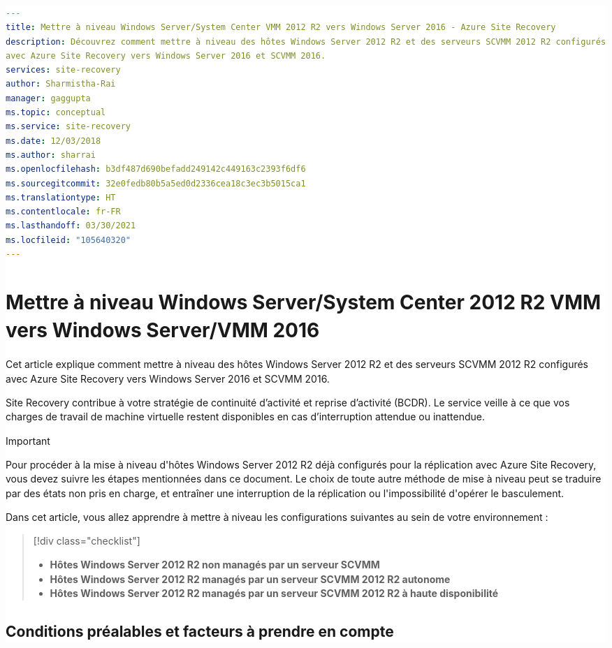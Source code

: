 ```yaml
---
title: Mettre à niveau Windows Server/System Center VMM 2012 R2 vers Windows Server 2016 - Azure Site Recovery
description: Découvrez comment mettre à niveau des hôtes Windows Server 2012 R2 et des serveurs SCVMM 2012 R2 configurés avec Azure Site Recovery vers Windows Server 2016 et SCVMM 2016.
services: site-recovery
author: Sharmistha-Rai
manager: gaggupta
ms.topic: conceptual
ms.service: site-recovery
ms.date: 12/03/2018
ms.author: sharrai
ms.openlocfilehash: b3df487d690befadd249142c449163c2393f6df6
ms.sourcegitcommit: 32e0fedb80b5a5ed0d2336cea18c3ec3b5015ca1
ms.translationtype: HT
ms.contentlocale: fr-FR
ms.lasthandoff: 03/30/2021
ms.locfileid: "105640320"
---
```

# <a name="upgrade-windows-server-serversystem-center-2012-r2-vmm-to-windows-servervmm-2016"></a>Mettre à niveau Windows Server/System Center 2012 R2 VMM vers Windows Server/VMM 2016 

Cet article explique comment mettre à niveau des hôtes Windows Server 2012 R2 et des serveurs SCVMM 2012 R2 configurés avec Azure Site Recovery vers Windows Server 2016 et SCVMM 2016.

Site Recovery contribue à votre stratégie de continuité d’activité et reprise d’activité (BCDR). Le service veille à ce que vos charges de travail de machine virtuelle restent disponibles en cas d’interruption attendue ou inattendue.

> [!IMPORTANT]
> Pour procéder à la mise à niveau d'hôtes Windows Server 2012 R2 déjà configurés pour la réplication avec Azure Site Recovery, vous devez suivre les étapes mentionnées dans ce document. Le choix de toute autre méthode de mise à niveau peut se traduire par des états non pris en charge, et entraîner une interruption de la réplication ou l'impossibilité d'opérer le basculement.


Dans cet article, vous allez apprendre à mettre à niveau les configurations suivantes au sein de votre environnement :

> [!div class="checklist"]
> * **Hôtes Windows Server 2012 R2 non managés par un serveur SCVMM** 
> * **Hôtes Windows Server 2012 R2 managés par un serveur SCVMM 2012 R2 autonome** 
> * **Hôtes Windows Server 2012 R2 managés par un serveur SCVMM 2012 R2 à haute disponibilité**


## <a name="prerequisites--factors-to-consider"></a>Conditions préalables et facteurs à prendre en compte
